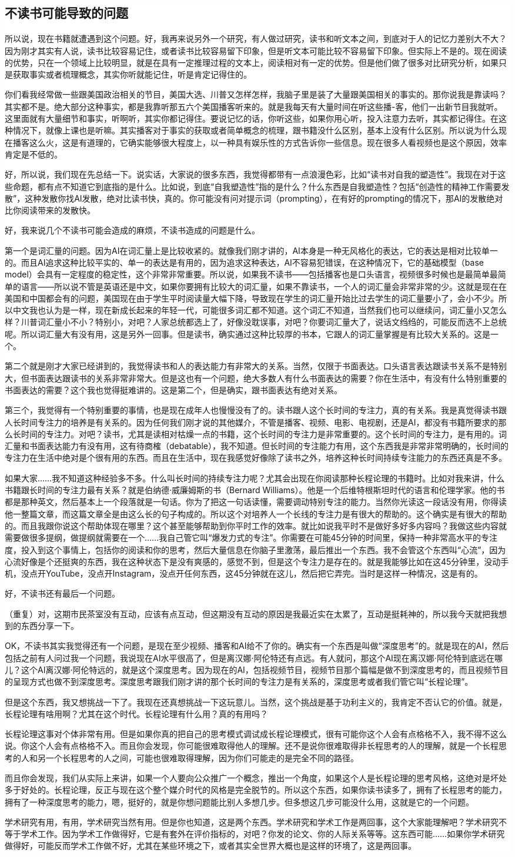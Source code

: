 ## 不读书可能导致的问题

所以说，现在书籍就遭遇到这个问题。好，我再来说另外一个研究，有人做过研究，读书和听文本之间，到底对于人的记忆力差别大不大？因为刚才其实有人说，读书比较容易记住，或者读书比较容易留下印象，但是听文本可能比较不容易留下印象。但实际上不是的。现在阅读的优势，只在一个领域上比较明显，就是在具有一定推理过程的文本上，阅读相对有一定的优势。但是他们做了很多对比研究分析，如果只是获取事实或者梳理概念，其实你听就能记住，听是肯定记得住的。

你们看我经常做一些跟美国政治相关的节目，美国大选、川普又怎样怎样，我脑子里是装了大量跟美国相关的事实的。那你说我是靠读吗？其实都不是。绝大部分这种事实，都是我靠听那五六个美国播客听来的。就是我每天有大量时间在听这些播-客，他们一出新节目我就听。这里面就有大量细节和事实，听啊听，其实你都记得住。要说记忆的话，你听这些，如果你用心听，投入注意力去听，其实都记得住。在这种情况下，就像上课也是听嘛。其实播客对于事实的获取或者简单概念的梳理，跟书籍没什么区别，基本上没有什么区别。所以说为什么现在播客这么火，这是有道理的，它确实能够很大程度上，以一种具有娱乐性的方式告诉你一些信息。现在很多人看视频也是这个原因，效率肯定是不低的。

好，所以说，我们现在先总结一下。说实话，大家说的很多东西，我觉得都带有一点浪漫色彩，比如“读书对自我的塑造性”。我现在对于这些命题，都有点不知道它到底指的是什么。比如说，到底“自我塑造性”指的是什么？什么东西是自我塑造性？包括“创造性的精神工作需要发散”，这种发散你找AI发散，绝对比读书快，真的。你可能没有问对提示词（prompting），在有好的prompting的情况下，那AI的发散绝对比你阅读带来的发散快。

好，我来说几个不读书可能会造成的麻烦，不读书造成的问题是什么。

第一个是词汇量的问题。因为AI在词汇量上是比较收紧的。就像我们刚才讲的，AI本身是一种无风格化的表达，它的表达是相对比较单一的。而且AI追求这种比较平实的、单一的表达是有用的，因为追求这种表达，AI不容易犯错误，在这种情况下，它的基础模型（base
model）会具有一定程度的稳定性，这个非常非常重要。所以说，如果我不读书——包括播客也是口头语言，视频很多时候也是最简单最简单的语言——所以说不管是英语还是中文，如果你要拥有比较大的词汇量，如果不靠读书，一个人的词汇量会非常非常的少。这就是现在在美国和中国都会有的问题，美国现在由于学生平时阅读量大幅下降，导致现在学生的词汇量开始比过去学生的词汇量要小了，会小不少。所以中文我也认为是一样，现在新成长起来的年轻一代，可能很多词汇都不知道。这个词汇不知道，当然我们也可以继续问，词汇量小又怎么样？川普词汇量小不小？特别小，对吧？人家总统都选上了，好像没耽误事，对吧？你要词汇量大了，说话文绉绉的，可能反而选不上总统呢。所以词汇量大有没有用，这是另外一回事。但是读书，确实通过这种比较厚的书本，它跟人的词汇量掌握是有比较大关系的。这是一个。

第二个就是刚才大家已经讲到的，我觉得读书和人的表达能力有非常大的关系。当然，仅限于书面表达。口头语言表达跟读书关系不是特别大，但书面表达跟读书的关系非常非常大。但是这也有一个问题，绝大多数人有什么书面表达的需要？你在生活中，有没有什么特别重要的书面表达的需要？这个我也觉得挺难讲的。这是第二个，但是确实，跟书面表达有绝对关系。

第三个，我觉得有一个特别重要的事情，也是现在成年人也慢慢没有了的。读书跟人这个长时间的专注力，真的有关系。我是真觉得读书跟人长时间专注力的培养是有关系的。因为任何我们刚才说的其他媒介，不管是播客、视频、电影、电视剧，还是AI，都没有书籍所要求的那么长时间的专注力。对吧？读书，尤其是读相对枯燥一点的书籍，这个长时间的专注力是非常重要的。这个长时间的专注力，是有用的。词汇量和书面表达能力有没有用，这有待商榷（debatable），我不知道。但长时间的专注能力有用，这个东西我是非常非常明确的，长时间的专注力在生活中绝对是个很有用的东西。而且在生活中，现在我感觉好像除了读书之外，培养这种长时间持续专注能力的东西还真是不多。

如果大家……我不知道这种经验多不多。什么叫长时间的持续专注力呢？尤其会出现在你阅读那种长程论理的书籍时。比如对我来讲，什么书籍跟长时间的专注力最有关系？就是伯纳德·威廉姆斯的书（Bernard
Williams）。他是一个后维特根斯坦时代的语言和伦理学家。他的书都是那种英文，然后基本上一个段落就是一句话。你为了把这一句话读懂，需要调动特别专注的能力。当然你光读这一段话没有用，你得读他一整篇文章，而这篇文章全是由这么长的句子构成的。所以这个对培养人一个长线的专注力是有很大的帮助的。这个确实是有很大的帮助的。而且我跟你说这个帮助体现在哪里？这个甚至能够帮助到你平时工作的效率。就比如说我平时不是做好多好多内容吗？我做这些内容就需要做很多提纲，做提纲就需要在一个……我自己管它叫“爆发力式的专注”。你需要在可能45分钟的时间里，保持一种非常高水平的专注度，投入到这个事情上，包括你的阅读和你的思考，然后大量信息在你脑子里激荡，最后推出一个东西。我不会管这个东西叫“心流”，因为心流好像是个还挺爽的东西，我在这种状态下是没有爽感的，感觉不到，但是这个专注力是存在的。就是我能够比如在这45分钟里，没动手机，没点开YouTube，没点开Instagram，没点开任何东西，这45分钟就在这儿，然后把它弄完。当时是这样一种情况，这是有的。

好，不读书还有最后一个问题。

（重复）对，这期市民茶室没有互动，应该有点互动，但这期没有互动的原因是我最近实在太累了，互动是挺耗神的，所以我今天就把我想到的东西分享一下。

OK，不读书其实我觉得还有一个问题，是现在至少视频、播客和AI给不了你的。确实有一个东西是叫做“深度思考”的。就是现在的AI，然后包括之前有人问过我一个问题，我说现在AI水平很高了，但是离汉娜·阿伦特还有点远。有人就问，那这个AI现在离汉娜·阿伦特到底远在哪儿？这个AI离汉娜·阿伦特远的，就是这个深度思考。因为现在的AI，包括视频节目，视频节目那个篇幅是做不到深度思考的，而且视频节目的呈现方式也做不到深度思考。深度思考跟我们刚才讲的那个长时间的专注力是有关系的，深度思考或者我们管它叫“长程论理”。

但是这个东西，我又想挑战一下了。我现在还真想挑战一下这玩意儿。当然，这个挑战是基于功利主义的，我肯定不否认它的价值。就是，长程论理有啥用啊？尤其在这个时代。长程论理有什么用？真的有用吗？

长程论理这事对个体非常有用。但是如果你真的把自己的思考模式调试成长程论理模式，很有可能你这个人会有点格格不入，我不得不这么说。你这个人会有点格格不入。而且你会发现，你可能很难取得他人的理解。还不是说你很难取得非长程思考的人的理解，就是一个长程思考的人和另一个长程思考的人之间，可能也很难取得理解，因为你们可能走的是完全不同的路径。

而且你会发现，我们从实际上来讲，如果一个人要向公众推广一个概念，推出一个角度，如果这个人是长程论理的思考风格，这绝对是坏处多于好处的。长程论理，反正与现在这个整个媒介时代的风格是完全脱节的。所以这个东西，如果你读书读多了，拥有了长程思考的能力，拥有了一种深度思考的能力，嗯，挺好的，就是你想问题能比别人多想几步。但多想这几步可能没什么用，这就是它的一个问题。

学术研究有用，有用，学术研究当然有用。但是你也知道，这是两个东西。学术研究和学术工作是两回事，这个大家能理解吧？学术研究不等于学术工作。因为学术工作做得好，它是有套外在评价指标的，对吧？你发的论文、你的人际关系等等。这东西可能……如果你学术研究做得好，可能反而学术工作做不好，尤其在某些环境之下，或者其实全世界大概也是这样的环境了，这是两回事。
